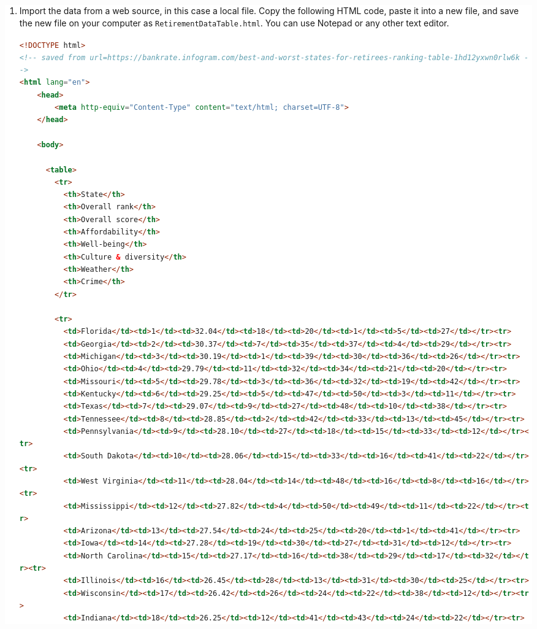 1. Import the data from a web source, in this case a local file. Copy the following HTML code, paste it into a new file, and save the new file on your computer as `RetirementDataTable.html`. You can use Notepad or any other text editor.

    ```html
    <!DOCTYPE html>
    <!-- saved from url=https://bankrate.infogram.com/best-and-worst-states-for-retirees-ranking-table-1hd12yxwn0rlw6k -->
    <html lang="en">
        <head>
            <meta http-equiv="Content-Type" content="text/html; charset=UTF-8">
        </head>
    
        <body>
    
          <table>
            <tr>
              <th>State</th>
              <th>Overall rank</th>
              <th>Overall score</th>
              <th>Affordability</th>
              <th>Well-being</th>
              <th>Culture & diversity</th>
              <th>Weather</th>
              <th>Crime</th>
            </tr>
    
            <tr>
              <td>Florida</td><td>1</td><td>32.04</td><td>18</td><td>20</td><td>1</td><td>5</td><td>27</td></tr><tr>
              <td>Georgia</td><td>2</td><td>30.37</td><td>7</td><td>35</td><td>37</td><td>4</td><td>29</td></tr><tr>
              <td>Michigan</td><td>3</td><td>30.19</td><td>1</td><td>39</td><td>30</td><td>36</td><td>26</td></tr><tr>
              <td>Ohio</td><td>4</td><td>29.79</td><td>11</td><td>32</td><td>34</td><td>21</td><td>20</td></tr><tr>
              <td>Missouri</td><td>5</td><td>29.78</td><td>3</td><td>36</td><td>32</td><td>19</td><td>42</td></tr><tr>
              <td>Kentucky</td><td>6</td><td>29.25</td><td>5</td><td>47</td><td>50</td><td>3</td><td>11</td></tr><tr>
              <td>Texas</td><td>7</td><td>29.07</td><td>9</td><td>27</td><td>48</td><td>10</td><td>38</td></tr><tr>
              <td>Tennessee</td><td>8</td><td>28.85</td><td>2</td><td>42</td><td>33</td><td>13</td><td>45</td></tr><tr>
              <td>Pennsylvania</td><td>9</td><td>28.10</td><td>27</td><td>18</td><td>15</td><td>33</td><td>12</td></tr><tr>
              <td>South Dakota</td><td>10</td><td>28.06</td><td>15</td><td>33</td><td>16</td><td>41</td><td>22</td></tr><tr>
              <td>West Virginia</td><td>11</td><td>28.04</td><td>14</td><td>48</td><td>16</td><td>8</td><td>16</td></tr><tr>
              <td>Mississippi</td><td>12</td><td>27.82</td><td>4</td><td>50</td><td>49</td><td>11</td><td>22</td></tr><tr>
              <td>Arizona</td><td>13</td><td>27.54</td><td>24</td><td>25</td><td>20</td><td>1</td><td>41</td></tr><tr>
              <td>Iowa</td><td>14</td><td>27.28</td><td>19</td><td>30</td><td>27</td><td>31</td><td>12</td></tr><tr>
              <td>North Carolina</td><td>15</td><td>27.17</td><td>16</td><td>38</td><td>29</td><td>17</td><td>32</td></tr><tr>
              <td>Illinois</td><td>16</td><td>26.45</td><td>28</td><td>13</td><td>31</td><td>30</td><td>25</td></tr><tr>
              <td>Wisconsin</td><td>17</td><td>26.42</td><td>26</td><td>24</td><td>22</td><td>38</td><td>12</td></tr><tr>
              <td>Indiana</td><td>18</td><td>26.25</td><td>12</td><td>41</td><td>43</td><td>24</td><td>22</td></tr><tr>